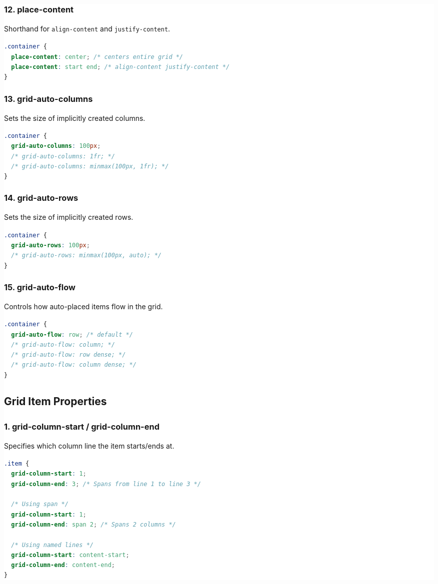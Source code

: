 ### 12. place-content

Shorthand for `align-content` and `justify-content`.

```css
.container {
  place-content: center; /* centers entire grid */
  place-content: start end; /* align-content justify-content */
}
```

### 13. grid-auto-columns

Sets the size of implicitly created columns.

```css
.container {
  grid-auto-columns: 100px;
  /* grid-auto-columns: 1fr; */
  /* grid-auto-columns: minmax(100px, 1fr); */
}
```

### 14. grid-auto-rows

Sets the size of implicitly created rows.

```css
.container {
  grid-auto-rows: 100px;
  /* grid-auto-rows: minmax(100px, auto); */
}
```

### 15. grid-auto-flow

Controls how auto-placed items flow in the grid.

```css
.container {
  grid-auto-flow: row; /* default */
  /* grid-auto-flow: column; */
  /* grid-auto-flow: row dense; */
  /* grid-auto-flow: column dense; */
}
```

## Grid Item Properties

### 1. grid-column-start / grid-column-end

Specifies which column line the item starts/ends at.

```css
.item {
  grid-column-start: 1;
  grid-column-end: 3; /* Spans from line 1 to line 3 */
  
  /* Using span */
  grid-column-start: 1;
  grid-column-end: span 2; /* Spans 2 columns */
  
  /* Using named lines */
  grid-column-start: content-start;
  grid-column-end: content-end;
}
```
